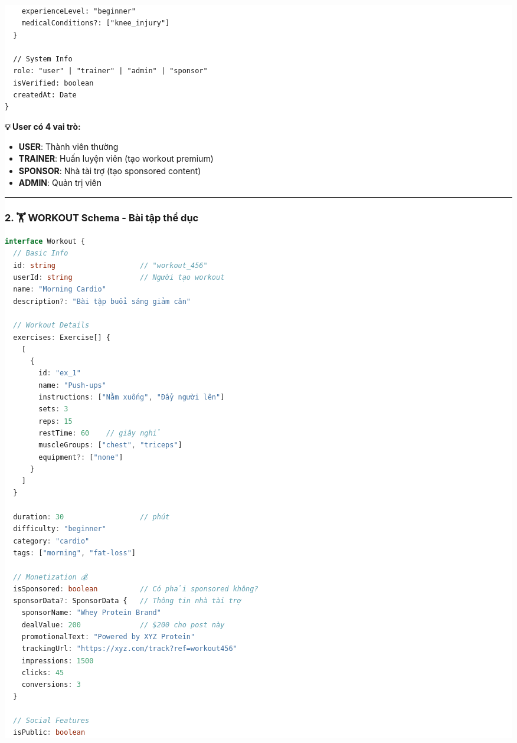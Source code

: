 ```
    experienceLevel: "beginner"
    medicalConditions?: ["knee_injury"]
  }
  
  // System Info
  role: "user" | "trainer" | "admin" | "sponsor"
  isVerified: boolean
  createdAt: Date
}
```

**💡 User có 4 vai trò:**
- **USER**: Thành viên thường
- **TRAINER**: Huấn luyện viên (tạo workout premium)
- **SPONSOR**: Nhà tài trợ (tạo sponsored content)
- **ADMIN**: Quản trị viên

---

### 2. 🏋️ **WORKOUT Schema** - Bài tập thể dục

```typescript
interface Workout {
  // Basic Info
  id: string                    // "workout_456"
  userId: string                // Người tạo workout
  name: "Morning Cardio"
  description?: "Bài tập buổi sáng giảm cân"
  
  // Workout Details
  exercises: Exercise[] {
    [
      {
        id: "ex_1"
        name: "Push-ups"
        instructions: ["Nằm xuống", "Đẩy người lên"]
        sets: 3
        reps: 15
        restTime: 60    // giây nghỉ
        muscleGroups: ["chest", "triceps"]
        equipment?: ["none"]
      }
    ]
  }
  
  duration: 30                  // phút
  difficulty: "beginner"
  category: "cardio"
  tags: ["morning", "fat-loss"]
  
  // Monetization 💰
  isSponsored: boolean          // Có phải sponsored không?
  sponsorData?: SponsorData {   // Thông tin nhà tài trợ
    sponsorName: "Whey Protein Brand"
    dealValue: 200              // $200 cho post này
    promotionalText: "Powered by XYZ Protein"
    trackingUrl: "https://xyz.com/track?ref=workout456"
    impressions: 1500
    clicks: 45
    conversions: 3
  }
  
  // Social Features
  isPublic: boolean
```